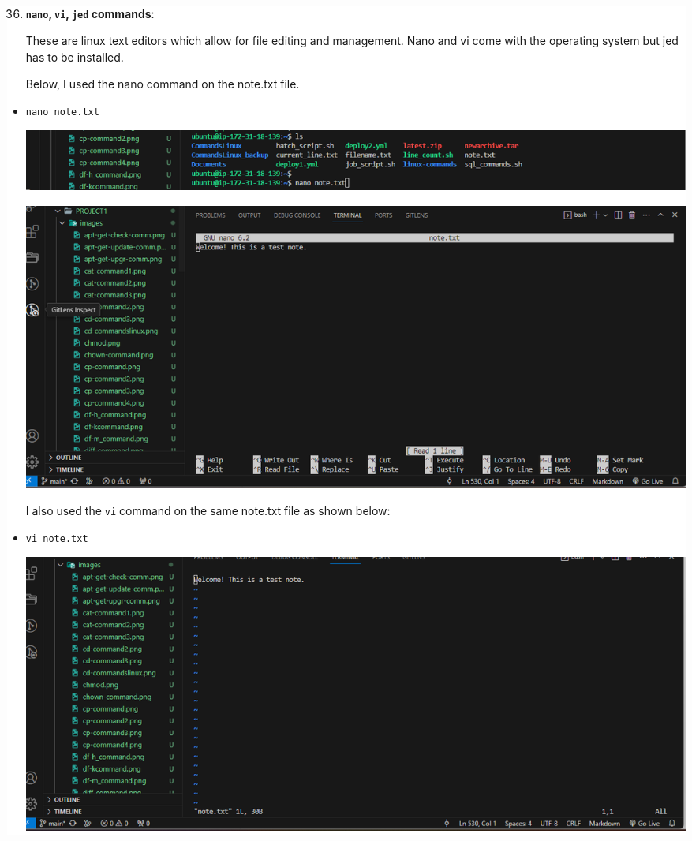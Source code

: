
36. **`nano`, `vi`, `jed` commands**:

    These are linux text editors which allow for file editing and management. Nano and vi come with the operating system but jed has to be installed.

    Below, I used the nano command on the note.txt file.

- `nano note.txt`

    ![Alt text](images/nano1.png)

    ![Alt text](images/nano-command.png)


    I also used the `vi` command on the same note.txt file as shown below:

- `vi note.txt`

    ![Alt text](images/vi-command.png)
